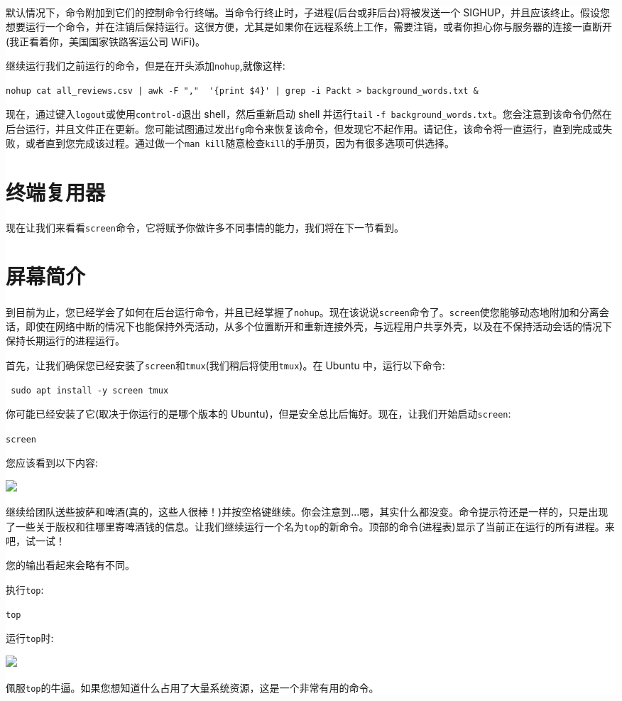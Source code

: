 默认情况下，命令附加到它们的控制命令行终端。当命令行终止时，子进程(后台或非后台)将被发送一个 SIGHUP，并且应该终止。假设您想要运行一个命令，并在注销后保持运行。这很方便，尤其是如果你在远程系统上工作，需要注销，或者你担心你与服务器的连接一直断开(我正看着你，美国国家铁路客运公司 WiFi)。

继续运行我们之前运行的命令，但是在开头添加`nohup`,就像这样:

```
nohup cat all_reviews.csv | awk -F ","  '{print $4}' | grep -i Packt > background_words.txt &
```

现在，通过键入`logout`或使用`control-d`退出 shell，然后重新启动 shell 并运行`tail` `-f background_words.txt`。您会注意到该命令仍然在后台运行，并且文件正在更新。您可能试图通过发出`fg`命令来恢复该命令，但发现它不起作用。请记住，该命令将一直运行，直到完成或失败，或者直到您完成该过程。通过做一个`man kill`随意检查`kill`的手册页，因为有很多选项可供选择。

<title>Terminal multiplexers</title> <link href="css/style.css" rel="stylesheet" type="text/css">  

# 终端复用器

现在让我们来看看`screen`命令，它将赋予你做许多不同事情的能力，我们将在下一节看到。

<title>Introduction to screen</title> <link href="css/style.css" rel="stylesheet" type="text/css">  

# 屏幕简介

到目前为止，您已经学会了如何在后台运行命令，并且已经掌握了`nohup`。现在该说说`screen`命令了。`screen`使您能够动态地附加和分离会话，即使在网络中断的情况下也能保持外壳活动，从多个位置断开和重新连接外壳，与远程用户共享外壳，以及在不保持活动会话的情况下保持长期运行的进程运行。

首先，让我们确保您已经安装了`screen`和`tmux`(我们稍后将使用`tmux`)。在 Ubuntu 中，运行以下命令:

```
 sudo apt install -y screen tmux
```

你可能已经安装了它(取决于你运行的是哪个版本的 Ubuntu)，但是安全总比后悔好。现在，让我们开始启动`screen`:

```
screen
```

您应该看到以下内容:

![](assets/b957ab2c-0c8b-4874-a95b-f51200776821.png)

继续给团队送些披萨和啤酒(真的，这些人很棒！)并按空格键继续。你会注意到...嗯，其实什么都没变。命令提示符还是一样的，只是出现了一些关于版权和往哪里寄啤酒钱的信息。让我们继续运行一个名为`top`的新命令。顶部的命令(进程表)显示了当前正在运行的所有进程。来吧，试一试！

您的输出看起来会略有不同。

执行`top`:

```
top
```

运行`top`时:

![](assets/5af8c382-7786-4d5c-ac7a-01744ce80e75.png)

佩服`top`的牛逼。如果您想知道什么占用了大量系统资源，这是一个非常有用的命令。
